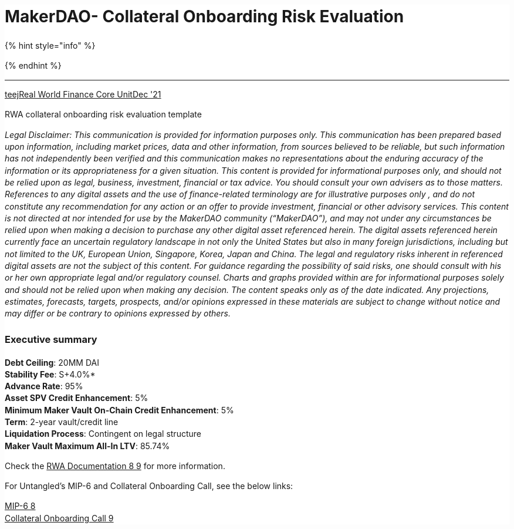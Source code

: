 # MakerDAO- Collateral Onboarding Risk Evaluation

{% hint style="info" %}

{% endhint %}

****

[teej](https://forum.makerdao.com/u/teej)[Real World Finance Core Unit](https://forum.makerdao.com/g/Real-World-Finance)[Dec '21](https://forum.makerdao.com/t/untangled-finance-collateral-onboarding-risk-evaluation/12006?u=quntangled)

RWA collateral onboarding risk evaluation template

_Legal Disclaimer: This communication is provided for information purposes only. This communication has been prepared based upon information, including market prices, data and other information, from sources believed to be reliable, but such information has not independently been verified and this communication makes no representations about the enduring accuracy of the information or its appropriateness for a given situation. This content is provided for informational purposes only, and should not be relied upon as legal, business, investment, financial or tax advice. You should consult your own advisers as to those matters. References to any digital assets and the use of finance-related terminology are for illustrative purposes only , and do not constitute any recommendation for any action or an offer to provide investment, financial or other advisory services. This content is not directed at nor intended for use by the MakerDAO community (“MakerDAO”), and may not under any circumstances be relied upon when making a decision to purchase any other digital asset referenced herein. The digital assets referenced herein currently face an uncertain regulatory landscape in not only the United States but also in many foreign jurisdictions, including but not limited to the UK, European Union, Singapore, Korea, Japan and China. The legal and regulatory risks inherent in referenced digital assets are not the subject of this content. For guidance regarding the possibility of said risks, one should consult with his or her own appropriate legal and/or regulatory counsel. Charts and graphs provided within are for informational purposes solely and should not be relied upon when making any decision. The content speaks only as of the date indicated. Any projections, estimates, forecasts, targets, prospects, and/or opinions expressed in these materials are subject to change without notice and may differ or be contrary to opinions expressed by others._

### Executive summary <a href="#executive-summary-1" id="executive-summary-1"></a>

**Debt Ceiling**: 20MM DAI\
**Stability Fee**: S+4.0%\*\
**Advance Rate**: 95%\
**Asset SPV Credit Enhancement**: 5%\
**Minimum Maker Vault On-Chain Credit Enhancement**: 5%\
**Term**: 2-year vault/credit line\
**Liquidation Process**: Contingent on legal structure\
**Maker Vault Maximum All-In LTV**: 85.74%

Check the [RWA Documentation 8 9](https://docs.google.com/document/d/1Khm\_K9S10Z7xobJimR9rx2MuUaW-txWy8FLzWfTLaG0/edit) for more information.

For Untangled’s MIP-6 and Collateral Onboarding Call, see the below links:

[MIP-6 8](https://forum.makerdao.com/t/mip6-application-untangled-finance-drop-u-drop-diversified-trade-finance-fund/9167)\
[Collateral Onboarding Call 9](https://forum.makerdao.com/t/collateral-onboarding-call-34-untangled-friday-july-30-4pm-utc/9527)
